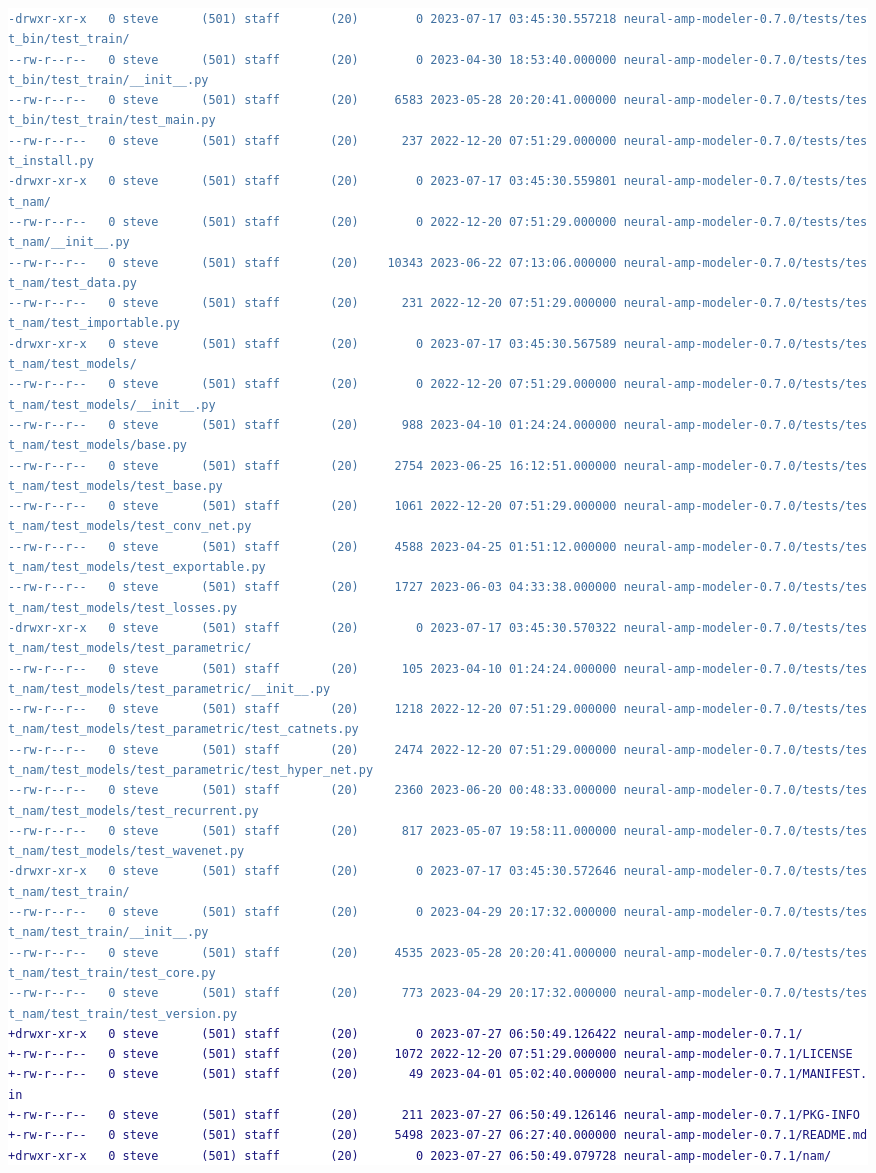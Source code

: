 ```diff
-drwxr-xr-x   0 steve      (501) staff       (20)        0 2023-07-17 03:45:30.557218 neural-amp-modeler-0.7.0/tests/test_bin/test_train/
--rw-r--r--   0 steve      (501) staff       (20)        0 2023-04-30 18:53:40.000000 neural-amp-modeler-0.7.0/tests/test_bin/test_train/__init__.py
--rw-r--r--   0 steve      (501) staff       (20)     6583 2023-05-28 20:20:41.000000 neural-amp-modeler-0.7.0/tests/test_bin/test_train/test_main.py
--rw-r--r--   0 steve      (501) staff       (20)      237 2022-12-20 07:51:29.000000 neural-amp-modeler-0.7.0/tests/test_install.py
-drwxr-xr-x   0 steve      (501) staff       (20)        0 2023-07-17 03:45:30.559801 neural-amp-modeler-0.7.0/tests/test_nam/
--rw-r--r--   0 steve      (501) staff       (20)        0 2022-12-20 07:51:29.000000 neural-amp-modeler-0.7.0/tests/test_nam/__init__.py
--rw-r--r--   0 steve      (501) staff       (20)    10343 2023-06-22 07:13:06.000000 neural-amp-modeler-0.7.0/tests/test_nam/test_data.py
--rw-r--r--   0 steve      (501) staff       (20)      231 2022-12-20 07:51:29.000000 neural-amp-modeler-0.7.0/tests/test_nam/test_importable.py
-drwxr-xr-x   0 steve      (501) staff       (20)        0 2023-07-17 03:45:30.567589 neural-amp-modeler-0.7.0/tests/test_nam/test_models/
--rw-r--r--   0 steve      (501) staff       (20)        0 2022-12-20 07:51:29.000000 neural-amp-modeler-0.7.0/tests/test_nam/test_models/__init__.py
--rw-r--r--   0 steve      (501) staff       (20)      988 2023-04-10 01:24:24.000000 neural-amp-modeler-0.7.0/tests/test_nam/test_models/base.py
--rw-r--r--   0 steve      (501) staff       (20)     2754 2023-06-25 16:12:51.000000 neural-amp-modeler-0.7.0/tests/test_nam/test_models/test_base.py
--rw-r--r--   0 steve      (501) staff       (20)     1061 2022-12-20 07:51:29.000000 neural-amp-modeler-0.7.0/tests/test_nam/test_models/test_conv_net.py
--rw-r--r--   0 steve      (501) staff       (20)     4588 2023-04-25 01:51:12.000000 neural-amp-modeler-0.7.0/tests/test_nam/test_models/test_exportable.py
--rw-r--r--   0 steve      (501) staff       (20)     1727 2023-06-03 04:33:38.000000 neural-amp-modeler-0.7.0/tests/test_nam/test_models/test_losses.py
-drwxr-xr-x   0 steve      (501) staff       (20)        0 2023-07-17 03:45:30.570322 neural-amp-modeler-0.7.0/tests/test_nam/test_models/test_parametric/
--rw-r--r--   0 steve      (501) staff       (20)      105 2023-04-10 01:24:24.000000 neural-amp-modeler-0.7.0/tests/test_nam/test_models/test_parametric/__init__.py
--rw-r--r--   0 steve      (501) staff       (20)     1218 2022-12-20 07:51:29.000000 neural-amp-modeler-0.7.0/tests/test_nam/test_models/test_parametric/test_catnets.py
--rw-r--r--   0 steve      (501) staff       (20)     2474 2022-12-20 07:51:29.000000 neural-amp-modeler-0.7.0/tests/test_nam/test_models/test_parametric/test_hyper_net.py
--rw-r--r--   0 steve      (501) staff       (20)     2360 2023-06-20 00:48:33.000000 neural-amp-modeler-0.7.0/tests/test_nam/test_models/test_recurrent.py
--rw-r--r--   0 steve      (501) staff       (20)      817 2023-05-07 19:58:11.000000 neural-amp-modeler-0.7.0/tests/test_nam/test_models/test_wavenet.py
-drwxr-xr-x   0 steve      (501) staff       (20)        0 2023-07-17 03:45:30.572646 neural-amp-modeler-0.7.0/tests/test_nam/test_train/
--rw-r--r--   0 steve      (501) staff       (20)        0 2023-04-29 20:17:32.000000 neural-amp-modeler-0.7.0/tests/test_nam/test_train/__init__.py
--rw-r--r--   0 steve      (501) staff       (20)     4535 2023-05-28 20:20:41.000000 neural-amp-modeler-0.7.0/tests/test_nam/test_train/test_core.py
--rw-r--r--   0 steve      (501) staff       (20)      773 2023-04-29 20:17:32.000000 neural-amp-modeler-0.7.0/tests/test_nam/test_train/test_version.py
+drwxr-xr-x   0 steve      (501) staff       (20)        0 2023-07-27 06:50:49.126422 neural-amp-modeler-0.7.1/
+-rw-r--r--   0 steve      (501) staff       (20)     1072 2022-12-20 07:51:29.000000 neural-amp-modeler-0.7.1/LICENSE
+-rw-r--r--   0 steve      (501) staff       (20)       49 2023-04-01 05:02:40.000000 neural-amp-modeler-0.7.1/MANIFEST.in
+-rw-r--r--   0 steve      (501) staff       (20)      211 2023-07-27 06:50:49.126146 neural-amp-modeler-0.7.1/PKG-INFO
+-rw-r--r--   0 steve      (501) staff       (20)     5498 2023-07-27 06:27:40.000000 neural-amp-modeler-0.7.1/README.md
+drwxr-xr-x   0 steve      (501) staff       (20)        0 2023-07-27 06:50:49.079728 neural-amp-modeler-0.7.1/nam/
```